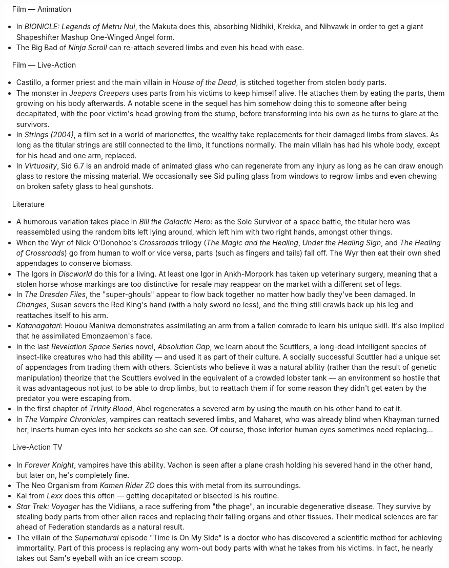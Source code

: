     Film — Animation 

-   In _BIONICLE: Legends of Metru Nui_, the Makuta does this, absorbing Nidhiki, Krekka, and Nihvawk in order to get a giant Shapeshifter Mashup One-Winged Angel form.
-   The Big Bad of _Ninja Scroll_ can re-attach severed limbs and even his head with ease.

    Film — Live-Action 

-   Castillo, a former priest and the main villain in _House of the Dead_, is stitched together from stolen body parts.
-   The monster in _Jeepers Creepers_ uses parts from his victims to keep himself alive. He attaches them by eating the parts, them growing on his body afterwards. A notable scene in the sequel has him somehow doing this to someone after being decapitated, with the poor victim's head growing from the stump, before transforming into his own as he turns to glare at the survivors.
-   In _Strings (2004)_, a film set in a world of marionettes, the wealthy take replacements for their damaged limbs from slaves. As long as the titular strings are still connected to the limb, it functions normally. The main villain has had his whole body, except for his head and one arm, replaced.
-   In _Virtuosity_, Sid 6.7 is an android made of animated glass who can regenerate from any injury as long as he can draw enough glass to restore the missing material. We occasionally see Sid pulling glass from windows to regrow limbs and even chewing on broken safety glass to heal gunshots.

    Literature 

-   A humorous variation takes place in _Bill the Galactic Hero_: as the Sole Survivor of a space battle, the titular hero was reassembled using the random bits left lying around, which left him with two right hands, amongst other things.
-   When the Wyr of Nick O'Donohoe's _Crossroads_ trilogy (_The Magic and the Healing_, _Under the Healing Sign_, and _The Healing of Crossroads_) go from human to wolf or vice versa, parts (such as fingers and tails) fall off. The Wyr then eat their own shed appendages to conserve biomass.
-   The Igors in _Discworld_ do this for a living. At least one Igor in Ankh-Morpork has taken up veterinary surgery, meaning that a stolen horse whose markings are too distinctive for resale may reappear on the market with a different set of legs.
-   In _The Dresden Files_, the "super-ghouls" appear to flow back together no matter how badly they've been damaged. In _Changes_, Susan severs the Red King's hand (with a holy sword no less), and the thing still crawls back up his leg and reattaches itself to his arm.
-   _Katanagatari_: Houou Maniwa demonstrates assimilating an arm from a fallen comrade to learn his unique skill. It's also implied that he assimilated Emonzaemon's face.
-   In the last _Revelation Space Series_ novel, _Absolution Gap_, we learn about the Scuttlers, a long-dead intelligent species of insect-like creatures who had this ability — and used it as part of their culture. A socially successful Scuttler had a unique set of appendages from trading them with others. Scientists who believe it was a natural ability (rather than the result of genetic manipulation) theorize that the Scuttlers evolved in the equivalent of a crowded lobster tank — an environment so hostile that it was advantageous not just to be able to drop limbs, but to reattach them if for some reason they didn't get eaten by the predator you were escaping from.
-   In the first chapter of _Trinity Blood_, Abel regenerates a severed arm by using the mouth on his other hand to eat it.
-   In _The Vampire Chronicles_, vampires can reattach severed limbs, and Maharet, who was already blind when Khayman turned her, inserts human eyes into her sockets so she can see. Of course, those inferior human eyes sometimes need replacing...

    Live-Action TV 

-   In _Forever Knight_, vampires have this ability. Vachon is seen after a plane crash holding his severed hand in the other hand, but later on, he's completely fine.
-   The Neo Organism from _Kamen Rider ZO_ does this with metal from its surroundings.
-   Kai from _Lexx_ does this often — getting decapitated or bisected is his routine.
-   _Star Trek: Voyager_ has the Vidiians, a race suffering from "the phage", an incurable degenerative disease. They survive by stealing body parts from other alien races and replacing their failing organs and other tissues. Their medical sciences are far ahead of Federation standards as a natural result.
-   The villain of the _Supernatural_ episode "Time is On My Side" is a doctor who has discovered a scientific method for achieving immortality. Part of this process is replacing any worn-out body parts with what he takes from his victims. In fact, he nearly takes out Sam's eyeball with an ice cream scoop.
